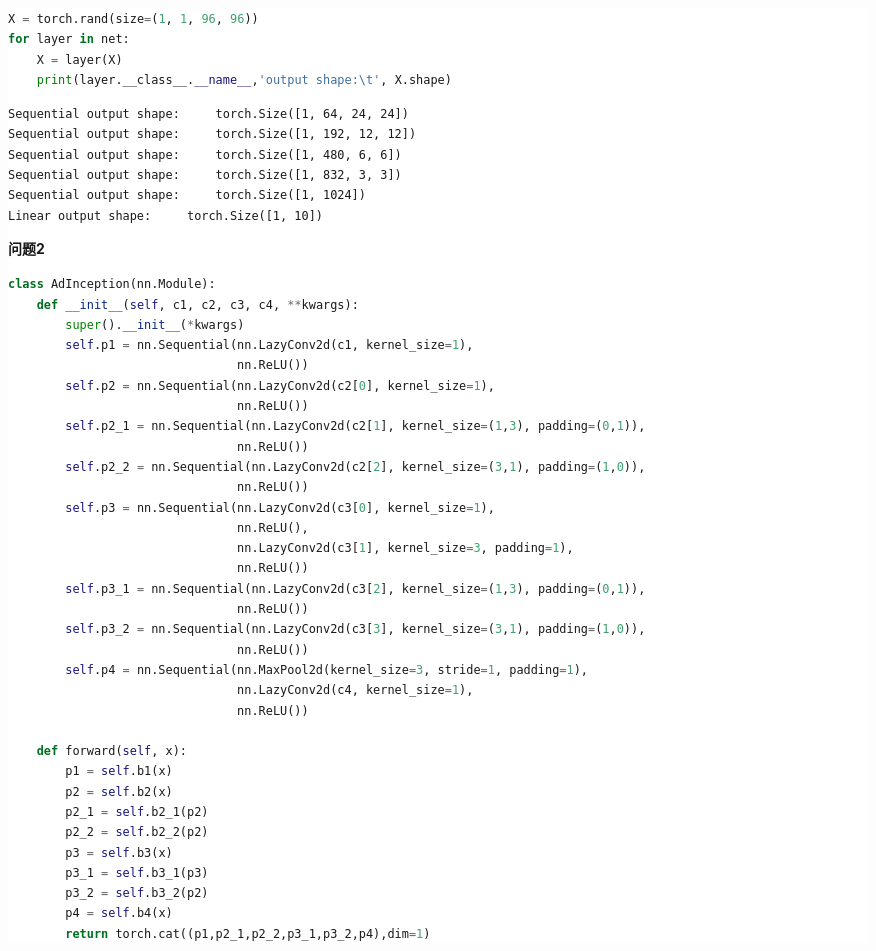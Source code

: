 
```python
X = torch.rand(size=(1, 1, 96, 96))
for layer in net:
    X = layer(X)
    print(layer.__class__.__name__,'output shape:\t', X.shape)
```

    Sequential output shape:	 torch.Size([1, 64, 24, 24])
    Sequential output shape:	 torch.Size([1, 192, 12, 12])
    Sequential output shape:	 torch.Size([1, 480, 6, 6])
    Sequential output shape:	 torch.Size([1, 832, 3, 3])
    Sequential output shape:	 torch.Size([1, 1024])
    Linear output shape:	 torch.Size([1, 10])
    

**问题2**


```python
class AdInception(nn.Module):
    def __init__(self, c1, c2, c3, c4, **kwargs):
        super().__init__(*kwargs)
        self.p1 = nn.Sequential(nn.LazyConv2d(c1, kernel_size=1),
                                nn.ReLU())
        self.p2 = nn.Sequential(nn.LazyConv2d(c2[0], kernel_size=1),
                                nn.ReLU())
        self.p2_1 = nn.Sequential(nn.LazyConv2d(c2[1], kernel_size=(1,3), padding=(0,1)),
                                nn.ReLU())
        self.p2_2 = nn.Sequential(nn.LazyConv2d(c2[2], kernel_size=(3,1), padding=(1,0)),
                                nn.ReLU())
        self.p3 = nn.Sequential(nn.LazyConv2d(c3[0], kernel_size=1),
                                nn.ReLU(),
                                nn.LazyConv2d(c3[1], kernel_size=3, padding=1),
                                nn.ReLU())
        self.p3_1 = nn.Sequential(nn.LazyConv2d(c3[2], kernel_size=(1,3), padding=(0,1)),
                                nn.ReLU())
        self.p3_2 = nn.Sequential(nn.LazyConv2d(c3[3], kernel_size=(3,1), padding=(1,0)),
                                nn.ReLU())
        self.p4 = nn.Sequential(nn.MaxPool2d(kernel_size=3, stride=1, padding=1),
                                nn.LazyConv2d(c4, kernel_size=1),
                                nn.ReLU())

    def forward(self, x):
        p1 = self.b1(x)
        p2 = self.b2(x)
        p2_1 = self.b2_1(p2)
        p2_2 = self.b2_2(p2)
        p3 = self.b3(x)
        p3_1 = self.b3_1(p3)
        p3_2 = self.b3_2(p2)
        p4 = self.b4(x)
        return torch.cat((p1,p2_1,p2_2,p3_1,p3_2,p4),dim=1)
```
